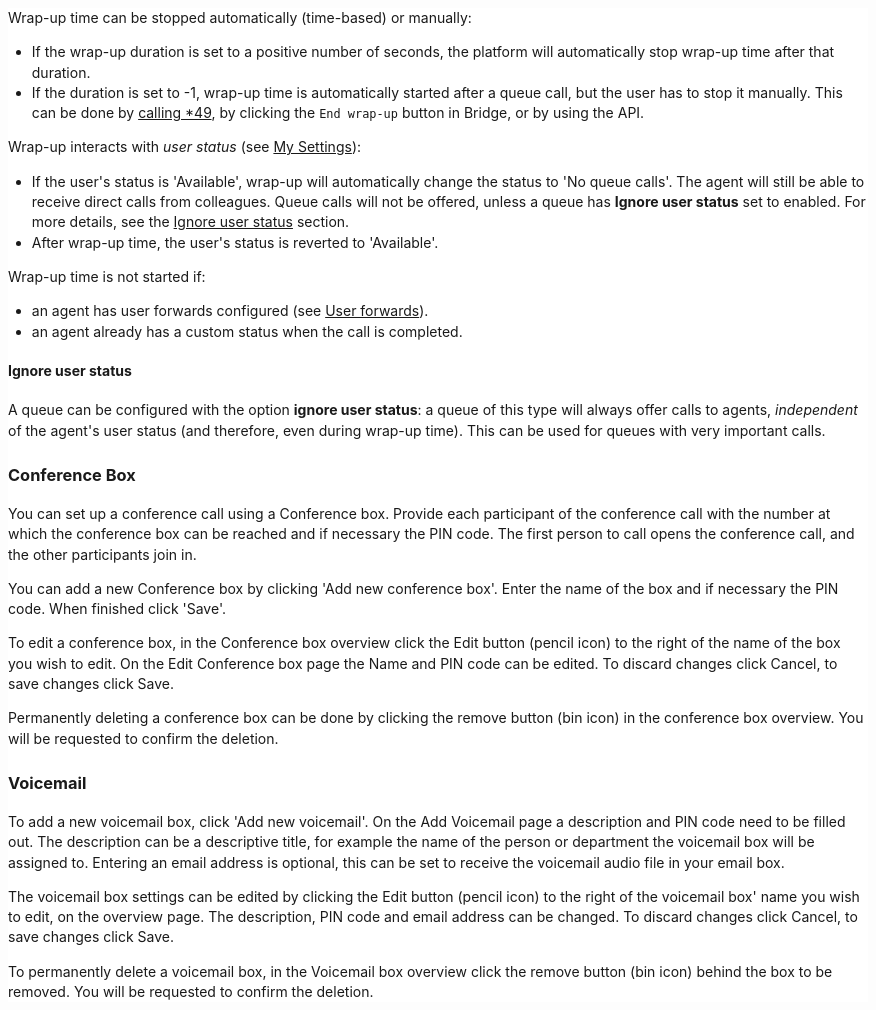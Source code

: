 Wrap-up time can be stopped automatically (time-based) or manually:
* If the wrap-up duration is set to a positive number of seconds, the platform will automatically stop wrap-up time after that duration.
* If the duration is set to -1, wrap-up time is automatically started after a queue call, but the user has to stop it manually. This can 
  be done by [calling \*49](#49-global-queue-pause), by clicking the `End wrap-up` button in Bridge, or by using the API.

Wrap-up interacts with *user status* (see [My Settings](#status)):
* If the user's status is 'Available', wrap-up will automatically change the status to 'No queue calls'.
  The agent will still be able to receive direct calls from colleagues.
  Queue calls will not be offered, unless a queue has **Ignore user status** set to enabled. For more details, see the [Ignore user status](#ignore-user-status) section.
* After wrap-up time, the user's status is reverted to 'Available'.

Wrap-up time is not started if:
* an agent has user forwards configured (see [User forwards](#user-forwards)).
* an agent already has a custom status when the call is completed.

#### Ignore user status

A queue can be configured with the option **ignore user status**: a queue of this type will always offer calls to agents,
*independent* of the agent's user status (and therefore, even during wrap-up time).
This can be used for queues with very important calls.

### Conference Box

You can set up a conference call using a Conference box. Provide each participant of the conference call with the number at which the conference box can be reached and if necessary the PIN code. The first person to call opens the conference call, and the other participants join in.

You can add a new Conference box by clicking 'Add new conference box'. Enter the name of the box and if necessary the PIN code. When finished click 'Save'.

To edit a conference box, in the Conference box overview click the Edit button (pencil icon) to the right of the name of the box you wish to edit. On the Edit Conference box page the Name and PIN code can be edited. To discard changes click Cancel, to save changes click Save.

Permanently deleting a conference box can be done by clicking the remove button (bin icon) in the conference box overview. You will be requested to confirm the deletion.

### Voicemail

To add a new voicemail box, click 'Add new voicemail'. On the Add Voicemail page a description and PIN code need to be filled out. The description can be a descriptive title, for example the name of the person or department the voicemail box will be assigned to. Entering an email address is optional, this can be set to receive the voicemail audio file in your email box.

The voicemail box settings can be edited by clicking the Edit button (pencil icon) to the right of the voicemail box' name you wish to edit, on the overview page. The description, PIN code and email address can be changed. To discard changes click Cancel, to save changes click Save.

To permanently delete a voicemail box, in the Voicemail box overview click the remove button (bin icon) behind the box to be removed. You will be requested to confirm the deletion.
